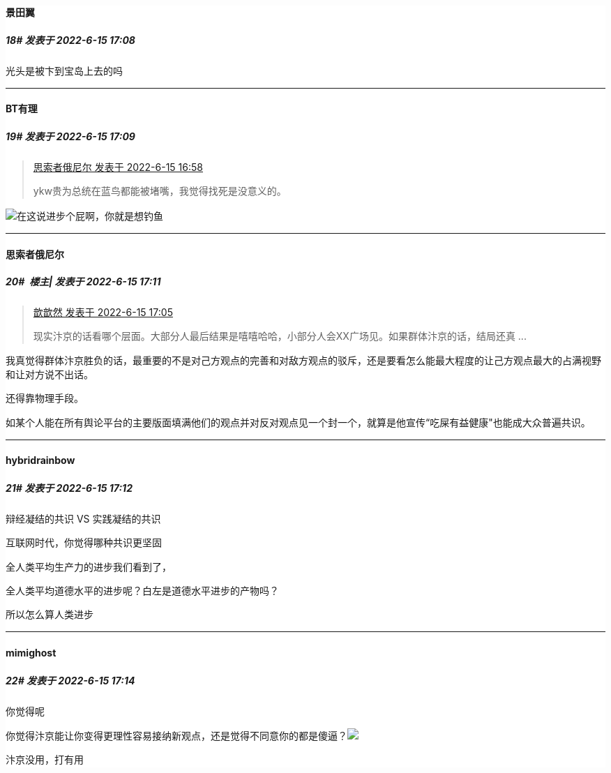####  景田翼  
##### 18#       发表于 2022-6-15 17:08

光头是被卞到宝岛上去的吗

*****

####  BT有理  
##### 19#       发表于 2022-6-15 17:09

<blockquote><a href="httphttps://bbs.saraba1st.com/2b/forum.php?mod=redirect&amp;goto=findpost&amp;pid=56279867&amp;ptid=2075995" target="_blank">思索者俄尼尔 发表于 2022-6-15 16:58</a>

ykw贵为总统在蓝鸟都能被堵嘴，我觉得找死是没意义的。</blockquote>
<img src="https://static.saraba1st.com/image/smiley/face2017/067.png" referrerpolicy="no-referrer">在这说进步个屁啊，你就是想钓鱼

*****

####  思索者俄尼尔  
##### 20#         楼主| 发表于 2022-6-15 17:11

<blockquote><a href="httphttps://bbs.saraba1st.com/2b/forum.php?mod=redirect&amp;goto=findpost&amp;pid=56280000&amp;ptid=2075995" target="_blank">歆歆然 发表于 2022-6-15 17:05</a>

现实汴京的话看哪个层面。大部分人最后结果是嘻嘻哈哈，小部分人会XX广场见。如果群体汴京的话，结局还真 ...</blockquote>
我真觉得群体汴京胜负的话，最重要的不是对己方观点的完善和对敌方观点的驳斥，还是要看怎么能最大程度的让己方观点最大的占满视野和让对方说不出话。

还得靠物理手段。

如某个人能在所有舆论平台的主要版面填满他们的观点并对反对观点见一个封一个，就算是他宣传“吃屎有益健康"也能成大众普遍共识。

*****

####  hybridrainbow  
##### 21#       发表于 2022-6-15 17:12

辩经凝结的共识 VS 实践凝结的共识

互联网时代，你觉得哪种共识更坚固

全人类平均生产力的进步我们看到了，

全人类平均道德水平的进步呢？白左是道德水平进步的产物吗？

所以怎么算人类进步

*****

####  mimighost  
##### 22#       发表于 2022-6-15 17:14

你觉得呢

你觉得汴京能让你变得更理性容易接纳新观点，还是觉得不同意你的都是傻逼？<img src="https://static.saraba1st.com/image/smiley/face2017/037.png" referrerpolicy="no-referrer">

汴京没用，打有用
